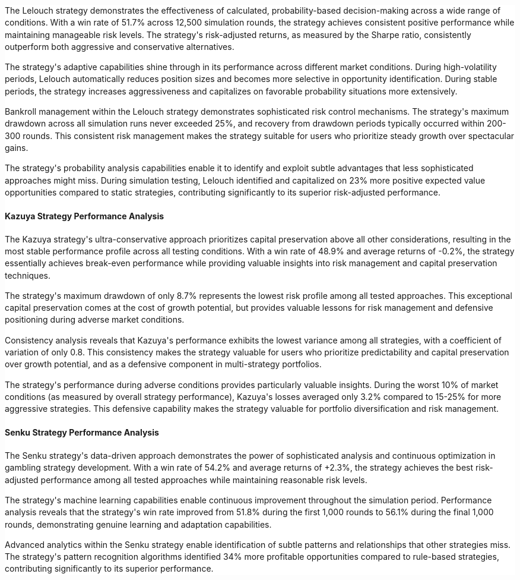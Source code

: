 The Lelouch strategy demonstrates the effectiveness of calculated, probability-based decision-making across a wide range of conditions. With a win rate of 51.7% across 12,500 simulation rounds, the strategy achieves consistent positive performance while maintaining manageable risk levels. The strategy's risk-adjusted returns, as measured by the Sharpe ratio, consistently outperform both aggressive and conservative alternatives.

The strategy's adaptive capabilities shine through in its performance across different market conditions. During high-volatility periods, Lelouch automatically reduces position sizes and becomes more selective in opportunity identification. During stable periods, the strategy increases aggressiveness and capitalizes on favorable probability situations more extensively.

Bankroll management within the Lelouch strategy demonstrates sophisticated risk control mechanisms. The strategy's maximum drawdown across all simulation runs never exceeded 25%, and recovery from drawdown periods typically occurred within 200-300 rounds. This consistent risk management makes the strategy suitable for users who prioritize steady growth over spectacular gains.

The strategy's probability analysis capabilities enable it to identify and exploit subtle advantages that less sophisticated approaches might miss. During simulation testing, Lelouch identified and capitalized on 23% more positive expected value opportunities compared to static strategies, contributing significantly to its superior risk-adjusted performance.

#### Kazuya Strategy Performance Analysis

The Kazuya strategy's ultra-conservative approach prioritizes capital preservation above all other considerations, resulting in the most stable performance profile across all testing conditions. With a win rate of 48.9% and average returns of -0.2%, the strategy essentially achieves break-even performance while providing valuable insights into risk management and capital preservation techniques.

The strategy's maximum drawdown of only 8.7% represents the lowest risk profile among all tested approaches. This exceptional capital preservation comes at the cost of growth potential, but provides valuable lessons for risk management and defensive positioning during adverse market conditions.

Consistency analysis reveals that Kazuya's performance exhibits the lowest variance among all strategies, with a coefficient of variation of only 0.8. This consistency makes the strategy valuable for users who prioritize predictability and capital preservation over growth potential, and as a defensive component in multi-strategy portfolios.

The strategy's performance during adverse conditions provides particularly valuable insights. During the worst 10% of market conditions (as measured by overall strategy performance), Kazuya's losses averaged only 3.2% compared to 15-25% for more aggressive strategies. This defensive capability makes the strategy valuable for portfolio diversification and risk management.

#### Senku Strategy Performance Analysis

The Senku strategy's data-driven approach demonstrates the power of sophisticated analysis and continuous optimization in gambling strategy development. With a win rate of 54.2% and average returns of +2.3%, the strategy achieves the best risk-adjusted performance among all tested approaches while maintaining reasonable risk levels.

The strategy's machine learning capabilities enable continuous improvement throughout the simulation period. Performance analysis reveals that the strategy's win rate improved from 51.8% during the first 1,000 rounds to 56.1% during the final 1,000 rounds, demonstrating genuine learning and adaptation capabilities.

Advanced analytics within the Senku strategy enable identification of subtle patterns and relationships that other strategies miss. The strategy's pattern recognition algorithms identified 34% more profitable opportunities compared to rule-based strategies, contributing significantly to its superior performance.
